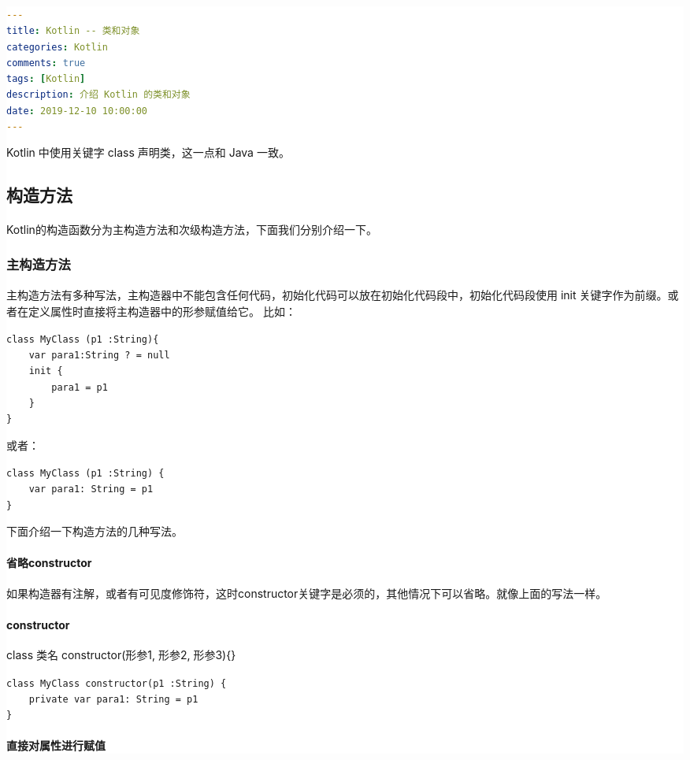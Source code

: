 ```yaml
---
title: Kotlin -- 类和对象
categories: Kotlin
comments: true
tags: [Kotlin]
description: 介绍 Kotlin 的类和对象
date: 2019-12-10 10:00:00
---
```


Kotlin 中使用关键字 class 声明类，这一点和 Java 一致。

## 构造方法

 Kotlin的构造函数分为主构造方法和次级构造方法，下面我们分别介绍一下。

### 主构造方法

主构造方法有多种写法，主构造器中不能包含任何代码，初始化代码可以放在初始化代码段中，初始化代码段使用 init 关键字作为前缀。或者在定义属性时直接将主构造器中的形参赋值给它。
比如：

```
class MyClass (p1 :String){
    var para1:String ? = null
    init {
        para1 = p1
    }
}
```

或者：

```
class MyClass (p1 :String) {
    var para1: String = p1
}
```

下面介绍一下构造方法的几种写法。

#### 省略constructor

如果构造器有注解，或者有可见度修饰符，这时constructor关键字是必须的，其他情况下可以省略。就像上面的写法一样。

#### constructor

class 类名 constructor(形参1, 形参2, 形参3){}

```
class MyClass constructor(p1 :String) {
    private var para1: String = p1
}
```

#### 直接对属性进行赋值
